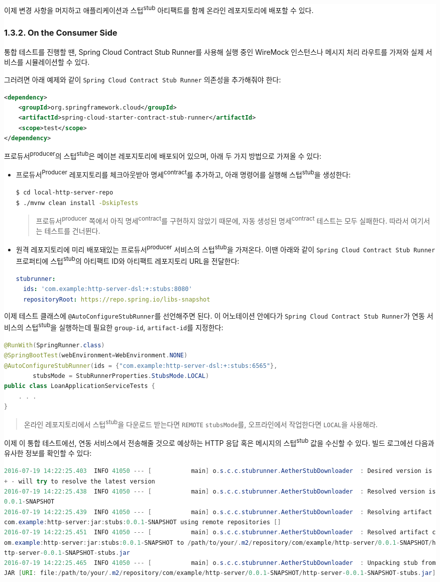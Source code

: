 이제 변경 사항을 머지하고 애플리케이션과 스텁<sup>stub</sup> 아티팩트를 함께 온라인 레포지토리에 배포할 수 있다.

### 1.3.2. On the Consumer Side

통합 테스트를 진행할 땐, Spring Cloud Contract Stub Runner를 사용해 실행 중인 WireMock 인스턴스나 메시지 처리 라우트를 가져와 실제 서비스를 시뮬레이션할 수 있다.

그러려면 아래 예제와 같이 `Spring Cloud Contract Stub Runner` 의존성을 추가해줘야 한다:

```xml
<dependency>
    <groupId>org.springframework.cloud</groupId>
    <artifactId>spring-cloud-starter-contract-stub-runner</artifactId>
    <scope>test</scope>
</dependency>
```

프로듀서<sup>producer</sup>의 스텁<sup>stub</sup>은 메이븐 레포지토리에 배포되어 있으며, 아래 두 가지 방법으로 가져올 수 있다:

- 프로듀서<sup>Producer</sup> 레포지토리를 체크아웃받아 명세<sup>contract</sup>를 추가하고, 아래 명령어를 실행해 스텁<sup>stub</sup>을 생성한다:

  ```bash
  $ cd local-http-server-repo
  $ ./mvnw clean install -DskipTests
  ```
  
  > 프로듀서<sup>producer</sup> 쪽에서 아직 명세<sup>contract</sup>를 구현하지 않았기 때문에, 자동 생성된 명세<sup>contract</sup> 테스트는 모두 실패한다. 따라서 여기서는 테스트를 건너뛴다.

- 원격 레포지토리에 미리 배포돼있는 프로듀서<sup>producer</sup> 서비스의 스텁<sup>stub</sup>을 가져온다. 이땐 아래와 같이 `Spring Cloud Contract Stub Runner` 프로퍼티에 스텁<sup>stub</sup>의 아티팩트 ID와 아티팩트 레포지토리 URL을 전달한다:

  ```yaml
  stubrunner:
    ids: 'com.example:http-server-dsl:+:stubs:8080'
    repositoryRoot: https://repo.spring.io/libs-snapshot
  ```

이제 테스트 클래스에 `@AutoConfigureStubRunner`를 선언해주면 된다. 이 어노테이션 안에다가 `Spring Cloud Contract Stub Runner`가 연동 서비스의 스텁<sup>stub</sup>을 실행하는데 필요한 `group-id`, `artifact-id`를 지정한다:

```java
@RunWith(SpringRunner.class)
@SpringBootTest(webEnvironment=WebEnvironment.NONE)
@AutoConfigureStubRunner(ids = {"com.example:http-server-dsl:+:stubs:6565"},
		stubsMode = StubRunnerProperties.StubsMode.LOCAL)
public class LoanApplicationServiceTests {
	. . .
}
```

> 온라인 레포지토리에서 스텁<sup>stub</sup>을 다운로드 받는다면 `REMOTE` `stubsMode`를, 오프라인에서 작업한다면 `LOCAL`을 사용해라.

이제 이 통합 테스트에선, 연동 서비스에서 전송해줄 것으로 예상하는 HTTP 응답 혹은 메시지의 스텁<sup>stub</sup> 값을 수신할 수 있다. 빌드 로그에선 다음과 유사한 정보를 확인할 수 있다:

```java
2016-07-19 14:22:25.403  INFO 41050 --- [           main] o.s.c.c.stubrunner.AetherStubDownloader  : Desired version is + - will try to resolve the latest version
2016-07-19 14:22:25.438  INFO 41050 --- [           main] o.s.c.c.stubrunner.AetherStubDownloader  : Resolved version is 0.0.1-SNAPSHOT
2016-07-19 14:22:25.439  INFO 41050 --- [           main] o.s.c.c.stubrunner.AetherStubDownloader  : Resolving artifact com.example:http-server:jar:stubs:0.0.1-SNAPSHOT using remote repositories []
2016-07-19 14:22:25.451  INFO 41050 --- [           main] o.s.c.c.stubrunner.AetherStubDownloader  : Resolved artifact com.example:http-server:jar:stubs:0.0.1-SNAPSHOT to /path/to/your/.m2/repository/com/example/http-server/0.0.1-SNAPSHOT/http-server-0.0.1-SNAPSHOT-stubs.jar
2016-07-19 14:22:25.465  INFO 41050 --- [           main] o.s.c.c.stubrunner.AetherStubDownloader  : Unpacking stub from JAR [URI: file:/path/to/your/.m2/repository/com/example/http-server/0.0.1-SNAPSHOT/http-server-0.0.1-SNAPSHOT-stubs.jar]
```